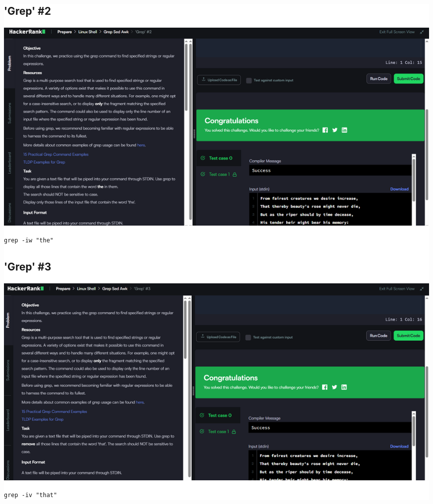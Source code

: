 ## 'Grep' #2
![alt text](55.PNG)
~~~
grep -iw "the"
~~~

## 'Grep' #3
![alt text](56.PNG)
~~~
grep -iv "that"
~~~
